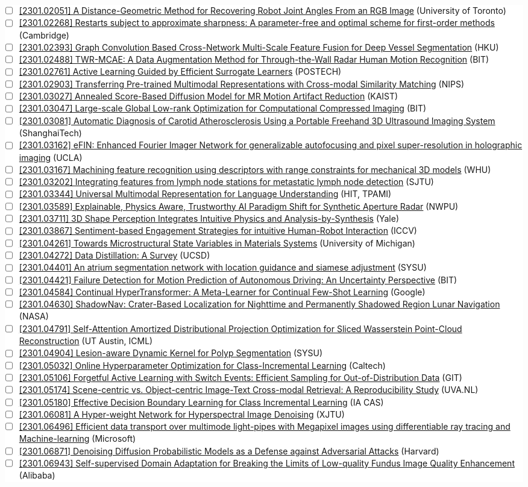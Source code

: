- [ ] [\[2301.02051\] A Distance-Geometric Method for Recovering Robot Joint Angles From an RGB Image](https://arxiv.org/abs/2301.02051) (University of Toronto)
- [ ] [\[2301.02268\] Restarts subject to approximate sharpness: A parameter-free and optimal scheme for first-order methods](https://arxiv.org/abs/2301.02268) (Cambridge)
- [ ] [\[2301.02393\] Graph Convolution Based Cross-Network Multi-Scale Feature Fusion for Deep Vessel Segmentation](https://arxiv.org/abs/2301.02393) (HKU)
- [ ] [\[2301.02488\] TWR-MCAE: A Data Augmentation Method for Through-the-Wall Radar Human Motion Recognition](https://arxiv.org/abs/2301.02488) (BIT)
- [ ] [\[2301.02761\] Active Learning Guided by Efficient Surrogate Learners](https://arxiv.org/abs/2301.02761) (POSTECH)
- [ ] [\[2301.02903\] Transferring Pre-trained Multimodal Representations with Cross-modal Similarity Matching](https://arxiv.org/abs/2301.02903) (NIPS)
- [ ] [\[2301.03027\] Annealed Score-Based Diffusion Model for MR Motion Artifact Reduction](https://arxiv.org/abs/2301.03027) (KAIST)
- [ ] [\[2301.03047\] Large-scale Global Low-rank Optimization for Computational Compressed Imaging](https://arxiv.org/abs/2301.03047) (BIT)
- [ ] [\[2301.03081\] Automatic Diagnosis of Carotid Atherosclerosis Using a Portable Freehand 3D Ultrasound Imaging System](https://arxiv.org/abs/2301.03081) (ShanghaiTech)
- [ ] [\[2301.03162\] eFIN: Enhanced Fourier Imager Network for generalizable autofocusing and pixel super-resolution in holographic imaging](https://arxiv.org/abs/2301.03162) (UCLA)
- [ ] [\[2301.03167\] Machining feature recognition using descriptors with range constraints for mechanical 3D models](https://arxiv.org/abs/2301.03167) (WHU)
- [ ] [\[2301.03202\] Integrating features from lymph node stations for metastatic lymph node detection](https://arxiv.org/abs/2301.03202) (SJTU)
- [ ] [\[2301.03344\] Universal Multimodal Representation for Language Understanding](https://arxiv.org/abs/2301.03344) (HIT, TPAMI)
- [ ] [\[2301.03589\] Explainable, Physics Aware, Trustworthy AI Paradigm Shift for Synthetic Aperture Radar](https://arxiv.org/abs/2301.03589) (NWPU)
- [ ] [\[2301.03711\] 3D Shape Perception Integrates Intuitive Physics and Analysis-by-Synthesis](https://arxiv.org/abs/2301.03711) (Yale)
- [ ] [\[2301.03867\] Sentiment-based Engagement Strategies for intuitive Human-Robot Interaction](https://arxiv.org/abs/2301.03867) (ICCV)
- [ ] [\[2301.04261\] Towards Microstructural State Variables in Materials Systems](https://arxiv.org/abs/2301.04261) (University of Michigan)
- [ ] [\[2301.04272\] Data Distillation: A Survey](https://arxiv.org/abs/2301.04272) (UCSD)
- [ ] [\[2301.04401\] An atrium segmentation network with location guidance and siamese adjustment](https://arxiv.org/abs/2301.04401) (SYSU)
- [ ] [\[2301.04421\] Failure Detection for Motion Prediction of Autonomous Driving: An Uncertainty Perspective](https://arxiv.org/abs/2301.04421) (BIT)
- [ ] [\[2301.04584\] Continual HyperTransformer: A Meta-Learner for Continual Few-Shot Learning](https://arxiv.org/abs/2301.04584) (Google)
- [ ] [\[2301.04630\] ShadowNav: Crater-Based Localization for Nighttime and Permanently Shadowed Region Lunar Navigation](https://arxiv.org/abs/2301.04630) (NASA)
- [ ] [\[2301.04791\] Self-Attention Amortized Distributional Projection Optimization for Sliced Wasserstein Point-Cloud Reconstruction](https://arxiv.org/abs/2301.04791) (UT Austin, ICML)
- [ ] [\[2301.04904\] Lesion-aware Dynamic Kernel for Polyp Segmentation](https://arxiv.org/abs/2301.04904) (SYSU)
- [ ] [\[2301.05032\] Online Hyperparameter Optimization for Class-Incremental Learning](https://arxiv.org/abs/2301.05032) (Caltech)
- [ ] [\[2301.05106\] Forgetful Active Learning with Switch Events: Efficient Sampling for Out-of-Distribution Data](https://arxiv.org/abs/2301.05106) (GIT)
- [ ] [\[2301.05174\] Scene-centric vs. Object-centric Image-Text Cross-modal Retrieval: A Reproducibility Study](https://arxiv.org/abs/2301.05174) (UVA.NL)
- [ ] [\[2301.05180\] Effective Decision Boundary Learning for Class Incremental Learning](https://arxiv.org/abs/2301.05180) (IA CAS)
- [ ] [\[2301.06081\] A Hyper-weight Network for Hyperspectral Image Denoising](https://arxiv.org/abs/2301.06081) (XJTU)
- [ ] [\[2301.06496\] Efficient data transport over multimode light-pipes with Megapixel images using differentiable ray tracing and Machine-learning](https://arxiv.org/abs/2301.06496) (Microsoft)
- [ ] [\[2301.06871\] Denoising Diffusion Probabilistic Models as a Defense against Adversarial Attacks](https://arxiv.org/abs/2301.06871) (Harvard)
- [ ] [\[2301.06943\] Self-supervised Domain Adaptation for Breaking the Limits of Low-quality Fundus Image Quality Enhancement](https://arxiv.org/abs/2301.06943) (Alibaba)